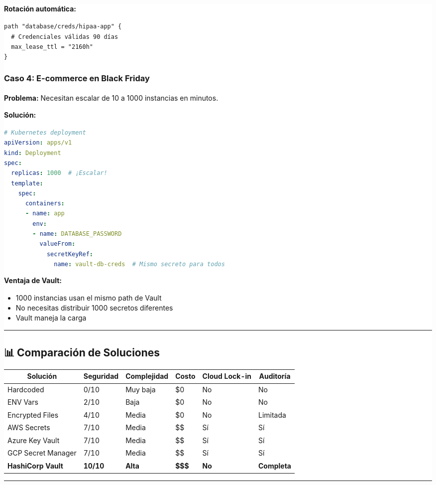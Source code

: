**Rotación automática:**
```hcl
path "database/creds/hipaa-app" {
  # Credenciales válidas 90 días
  max_lease_ttl = "2160h"
}
```

### Caso 4: E-commerce en Black Friday

**Problema:** Necesitan escalar de 10 a 1000 instancias en minutos.

**Solución:**
```yaml
# Kubernetes deployment
apiVersion: apps/v1
kind: Deployment
spec:
  replicas: 1000  # ¡Escalar!
  template:
    spec:
      containers:
      - name: app
        env:
        - name: DATABASE_PASSWORD
          valueFrom:
            secretKeyRef:
              name: vault-db-creds  # Mismo secreto para todos
```

**Ventaja de Vault:**
- 1000 instancias usan el mismo path de Vault
- No necesitas distribuir 1000 secretos diferentes
- Vault maneja la carga

---

## 📊 Comparación de Soluciones

| Solución | Seguridad | Complejidad | Costo | Cloud Lock-in | Auditoría |
|----------|-----------|-------------|-------|---------------|-----------|
| Hardcoded | 0/10 | Muy baja | $0 | No | No |
| ENV Vars | 2/10 | Baja | $0 | No | No |
| Encrypted Files | 4/10 | Media | $0 | No | Limitada |
| AWS Secrets | 7/10 | Media | $$ | Sí | Sí |
| Azure Key Vault | 7/10 | Media | $$ | Sí | Sí |
| GCP Secret Manager | 7/10 | Media | $$ | Sí | Sí |
| **HashiCorp Vault** | **10/10** | **Alta** | **$$$** | **No** | **Completa** |

---